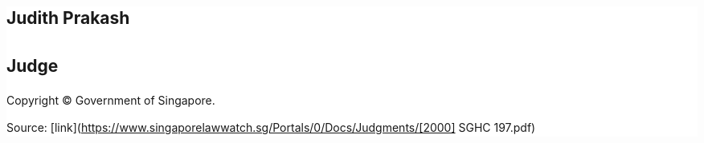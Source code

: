 ## Judith Prakash 

## Judge 

 Copyright © Government of Singapore. 


Source: [link](https://www.singaporelawwatch.sg/Portals/0/Docs/Judgments/[2000] SGHC 197.pdf)
